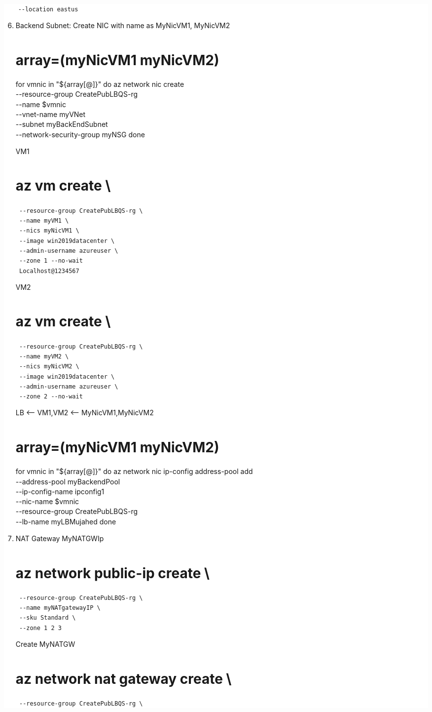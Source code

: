 	    --location eastus
	    
6) Backend Subnet:
    Create NIC  with name as MyNicVM1, MyNicVM2
    # array=(myNicVM1 myNicVM2)
    for vmnic in "${array[@]}"
    do
        az network nic create \
            --resource-group CreatePubLBQS-rg \
            --name $vmnic \
            --vnet-name myVNet \
            --subnet myBackEndSubnet \
            --network-security-group myNSG
    done  
    
	VM1
	# az vm create \
	    --resource-group CreatePubLBQS-rg \
	    --name myVM1 \
	    --nics myNicVM1 \
	    --image win2019datacenter \
	    --admin-username azureuser \
	    --zone 1 --no-wait
	    Localhost@1234567
	    
	VM2
	# az vm create \
	    --resource-group CreatePubLBQS-rg \
	    --name myVM2 \
	    --nics myNicVM2 \
	    --image win2019datacenter \
	    --admin-username azureuser \
	    --zone 2 --no-wait

	LB <-- VM1,VM2 <-- MyNicVM1,MyNicVM2
	# array=(myNicVM1 myNicVM2)
    for vmnic in "${array[@]}"
    do
        az network nic ip-config address-pool add \
            --address-pool myBackendPool \
            --ip-config-name ipconfig1 \
            --nic-name $vmnic \
            --resource-group CreatePubLBQS-rg \
            --lb-name myLBMujahed
    done
    
7) NAT Gateway
	MyNATGWIp
	# az network public-ip create \
	    --resource-group CreatePubLBQS-rg \
	    --name myNATgatewayIP \
	    --sku Standard \
	    --zone 1 2 3
	Create MyNATGW
	# az network nat gateway create \
	    --resource-group CreatePubLBQS-rg \